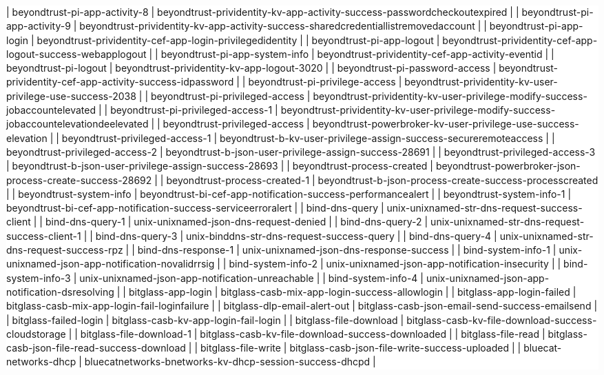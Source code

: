 | beyondtrust-pi-app-activity-8             | beyondtrust-prividentity-kv-app-activity-success-passwordcheckoutexpired                   |
| beyondtrust-pi-app-activity-9             | beyondtrust-prividentity-kv-app-activity-success-sharedcredentiallistremovedaccount        |
| beyondtrust-pi-app-login                  | beyondtrust-prividentity-cef-app-login-privilegedidentity                                  |
| beyondtrust-pi-app-logout                 | beyondtrust-prividentity-cef-app-logout-success-webapplogout                               |
| beyondtrust-pi-app-system-info            | beyondtrust-prividentity-cef-app-activity-eventid                                          |
| beyondtrust-pi-logout                     | beyondtrust-prividentity-kv-app-logout-3020                                                |
| beyondtrust-pi-password-access            | beyondtrust-prividentity-cef-app-activity-success-idpassword                               |
| beyondtrust-pi-privilege-access           | beyondtrust-prividentity-kv-user-privilege-use-success-2038                                |
| beyondtrust-pi-privileged-access          | beyondtrust-prividentity-kv-user-privilege-modify-success-jobaccountelevated               |
| beyondtrust-pi-privileged-access-1        | beyondtrust-prividentity-kv-user-privilege-modify-success-jobaccountelevationdeelevated    |
| beyondtrust-privileged-access             | beyondtrust-powerbroker-kv-user-privilege-use-success-elevation                            |
| beyondtrust-privileged-access-1           | beyondtrust-b-kv-user-privilege-assign-success-secureremoteaccess                          |
| beyondtrust-privileged-access-2           | beyondtrust-b-json-user-privilege-assign-success-28691                                     |
| beyondtrust-privileged-access-3           | beyondtrust-b-json-user-privilege-assign-success-28693                                     |
| beyondtrust-process-created               | beyondtrust-powerbroker-json-process-create-success-28692                                  |
| beyondtrust-process-created-1             | beyondtrust-b-json-process-create-success-processcreated                                   |
| beyondtrust-system-info                   | beyondtrust-bi-cef-app-notification-success-performancealert                               |
| beyondtrust-system-info-1                 | beyondtrust-bi-cef-app-notification-success-serviceerroralert                              |
| bind-dns-query                            | unix-unixnamed-str-dns-request-success-client                                              |
| bind-dns-query-1                          | unix-unixnamed-json-dns-request-denied                                                     |
| bind-dns-query-2                          | unix-unixnamed-str-dns-request-success-client-1                                            |
| bind-dns-query-3                          | unix-binddns-str-dns-request-success-query                                                 |
| bind-dns-query-4                          | unix-unixnamed-str-dns-request-success-rpz                                                 |
| bind-dns-response-1                       | unix-unixnamed-json-dns-response-success                                                   |
| bind-system-info-1                        | unix-unixnamed-json-app-notification-novalidrrsig                                          |
| bind-system-info-2                        | unix-unixnamed-json-app-notification-insecurity                                            |
| bind-system-info-3                        | unix-unixnamed-json-app-notification-unreachable                                           |
| bind-system-info-4                        | unix-unixnamed-json-app-notification-dsresolving                                           |
| bitglass-app-login                        | bitglass-casb-mix-app-login-success-allowlogin                                             |
| bitglass-app-login-failed                 | bitglass-casb-mix-app-login-fail-loginfailure                                              |
| bitglass-dlp-email-alert-out              | bitglass-casb-json-email-send-success-emailsend                                            |
| bitglass-failed-login                     | bitglass-casb-kv-app-login-fail-login                                                      |
| bitglass-file-download                    | bitglass-casb-kv-file-download-success-cloudstorage                                        |
| bitglass-file-download-1                  | bitglass-casb-kv-file-download-success-downloaded                                          |
| bitglass-file-read                        | bitglass-casb-json-file-read-success-download                                              |
| bitglass-file-write                       | bitglass-casb-json-file-write-success-uploaded                                             |
| bluecat-networks-dhcp                     | bluecatnetworks-bnetworks-kv-dhcp-session-success-dhcpd                                    |